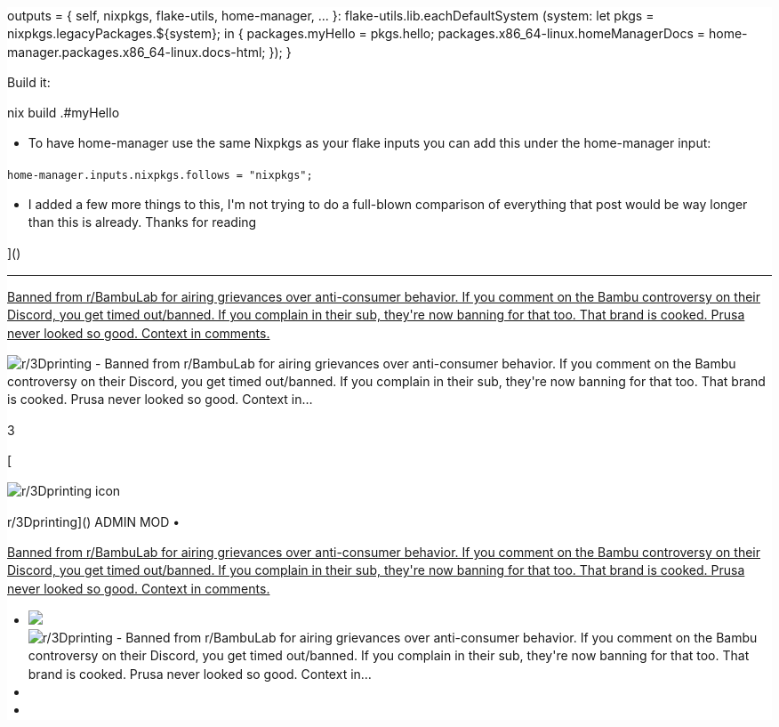   outputs = { self, nixpkgs, flake-utils, home-manager, ... }:
    flake-utils.lib.eachDefaultSystem (system:
      let pkgs = nixpkgs.legacyPackages.${system};
      in {
        packages.myHello = pkgs.hello;
        packages.x86\_64-linux.homeManagerDocs =
          home-manager.packages.x86\_64-linux.docs-html;
      });
}

Build it:

nix build .#myHello

-   To have home-manager use the same Nixpkgs as your flake inputs you can add this under the home-manager input:
    

`home-manager.inputs.nixpkgs.follows = "nixpkgs";`

-   I added a few more things to this, I'm not trying to do a full-blown comparison of everything that post would be way longer than this is already. Thanks for reading
    





]()

* * *

[Banned from r/BambuLab for airing grievances over anti-consumer behavior. If you comment on the Bambu controversy on their Discord, you get timed out/banned. If you complain in their sub, they're now banning for that too. That brand is cooked. Prusa never looked so good. Context in comments.]()

![r/3Dprinting - Banned from r/BambuLab for airing grievances over anti-consumer behavior. If you comment on the Bambu controversy on their Discord, you get timed out/banned. If you complain in their sub, they're now banning for that too. That brand is cooked. Prusa never looked so good. Context in…](https://b.thumbs.redditmedia.com/IyJr58JQ5tjcH1gv9P0A41j9kw0EI9mrOhKzlE4QD2A.jpg)

3

[

![r/3Dprinting icon](https://styles.redditmedia.com/t5_2rk5q/styles/communityIcon_s8h0mrftpnn31.png?width=32&height=32&frame=1&auto=webp&crop=32:32,smart&s=00e69dc5b5e32730557be3b28ad6e0d258653c61)

r/3Dprinting]() ADMIN MOD • 

[Banned from r/BambuLab for airing grievances over anti-consumer behavior. If you comment on the Bambu controversy on their Discord, you get timed out/banned. If you complain in their sub, they're now banning for that too. That brand is cooked. Prusa never looked so good. Context in comments.]()

-   ![](https://preview.redd.it/banned-from-r-bambulab-for-airing-grievances-over-anti-v0-vsj5b60ggxde1.png?width=640&crop=smart&auto=webp&s=dae72ab19120c04fc33844bf271a2a1a5eaaf93a) ![r/3Dprinting - Banned from r/BambuLab for airing grievances over anti-consumer behavior. If you comment on the Bambu controversy on their Discord, you get timed out/banned. If you complain in their sub, they're now banning for that too. That brand is cooked. Prusa never looked so good. Context in…](https://preview.redd.it/banned-from-r-bambulab-for-airing-grievances-over-anti-v0-vsj5b60ggxde1.png?width=640&crop=smart&auto=webp&s=dae72ab19120c04fc33844bf271a2a1a5eaaf93a)
-    
-    

